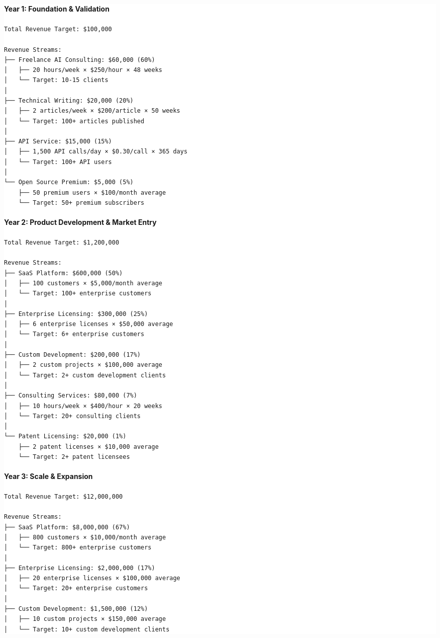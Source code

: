 #### Year 1: Foundation & Validation
```
Total Revenue Target: $100,000

Revenue Streams:
├── Freelance AI Consulting: $60,000 (60%)
│   ├── 20 hours/week × $250/hour × 48 weeks
│   └── Target: 10-15 clients
│
├── Technical Writing: $20,000 (20%)
│   ├── 2 articles/week × $200/article × 50 weeks
│   └── Target: 100+ articles published
│
├── API Service: $15,000 (15%)
│   ├── 1,500 API calls/day × $0.30/call × 365 days
│   └── Target: 100+ API users
│
└── Open Source Premium: $5,000 (5%)
    ├── 50 premium users × $100/month average
    └── Target: 50+ premium subscribers
```

#### Year 2: Product Development & Market Entry
```
Total Revenue Target: $1,200,000

Revenue Streams:
├── SaaS Platform: $600,000 (50%)
│   ├── 100 customers × $5,000/month average
│   └── Target: 100+ enterprise customers
│
├── Enterprise Licensing: $300,000 (25%)
│   ├── 6 enterprise licenses × $50,000 average
│   └── Target: 6+ enterprise customers
│
├── Custom Development: $200,000 (17%)
│   ├── 2 custom projects × $100,000 average
│   └── Target: 2+ custom development clients
│
├── Consulting Services: $80,000 (7%)
│   ├── 10 hours/week × $400/hour × 20 weeks
│   └── Target: 20+ consulting clients
│
└── Patent Licensing: $20,000 (1%)
    ├── 2 patent licenses × $10,000 average
    └── Target: 2+ patent licensees
```

#### Year 3: Scale & Expansion
```
Total Revenue Target: $12,000,000

Revenue Streams:
├── SaaS Platform: $8,000,000 (67%)
│   ├── 800 customers × $10,000/month average
│   └── Target: 800+ enterprise customers
│
├── Enterprise Licensing: $2,000,000 (17%)
│   ├── 20 enterprise licenses × $100,000 average
│   └── Target: 20+ enterprise customers
│
├── Custom Development: $1,500,000 (12%)
│   ├── 10 custom projects × $150,000 average
│   └── Target: 10+ custom development clients
```